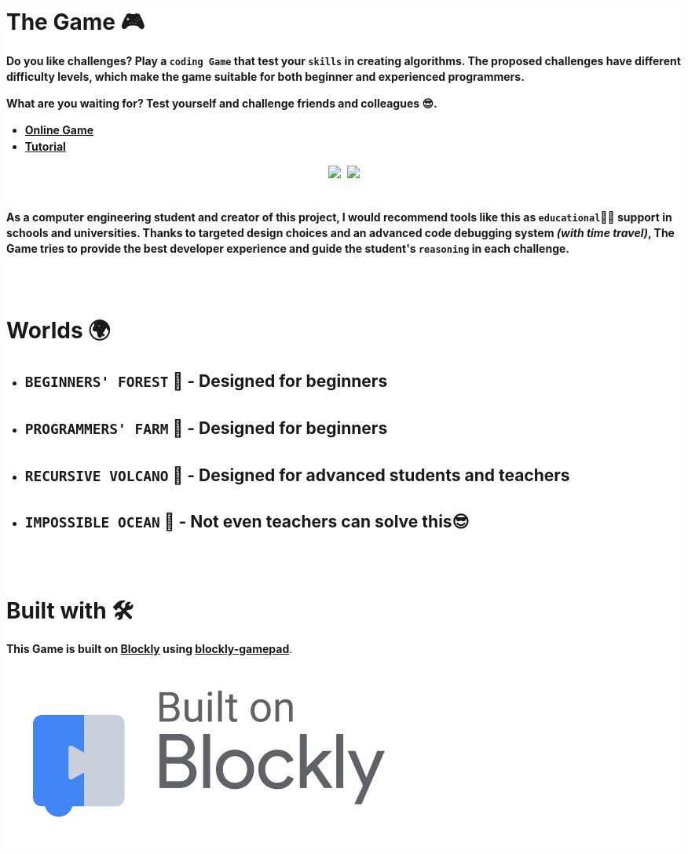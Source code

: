
# The Game 🎮

**Do you like challenges? Play a `coding Game` that test your `skills` in creating algorithms. The proposed challenges have different difficulty levels, which make the game suitable for both beginner and experienced programmers.**

**What are you waiting for? Test yourself and challenge friends and colleagues 😎.**

- **[Online Game](https://paol-imi.github.io/the-aviator/)**
- **[Tutorial](https://paol-imi.github.io/the-aviator/tutorial/#/)**

<div align="center">
    <img src="images/screens/worlds.gif" width="49.5%" /><img width="1%" /><img src="images/screens/game.gif" width="49.5%" />
</div>

<br />

**As a computer engineering student and creator of this project, I would recommend tools like this as `educational`👨‍🎓 support in schools and universities. Thanks to targeted design choices and an advanced code debugging system _(with time travel)_, The Game tries to provide the best developer experience and guide the student's `reasoning` in each challenge.**

<br>

# Worlds 🌍
-   `BEGINNERS' FOREST` 🌲 - Designed for beginners
    -
-   `PROGRAMMERS' FARM` 🚜 - Designed for beginners
    -
-   `RECURSIVE VOLCANO` 🌋 - Designed for advanced students and teachers
    -
-   `IMPOSSIBLE OCEAN` 🐳 - Not even teachers can solve this😎
    -

<br>

# Built with 🛠️

**This Game is built on [Blockly](https://github.com/google/blockly) using [blockly-gamepad](https://github.com/Paol-imi/blockly-gamepad)**.

<a href="https://github.com/google/blockly">
    <img src="images/blockly/logo_built_on.svg" width="60%">
</a>